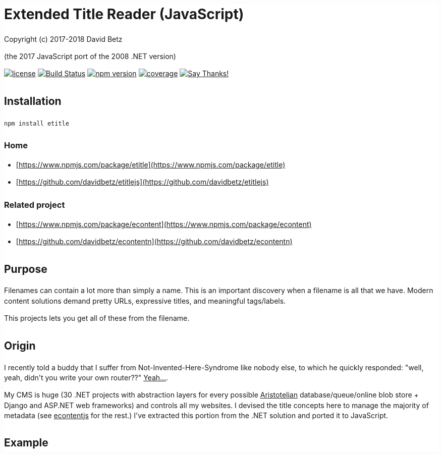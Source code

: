 # Extended Title Reader (JavaScript)

Copyright (c) 2017-2018 David Betz

(the 2017 JavaScript port of the 2008 .NET version)

[![license](https://img.shields.io/github/license/mashape/apistatus.svg)]()
[![Build Status](https://travis-ci.org/davidbetz/etitlejs.svg?branch=master)](https://travis-ci.org/davidbetz/etitlejs)
[![npm version](https://badge.fury.io/js/etitle.svg)](https://badge.fury.io/js/etitle)
[![coverage](https://img.shields.io/codecov/c/github/davidbetz/etitlejs.svg)](https://img.shields.io/codecov/c/github/davidbetz/etitlejs.svg)
[![Say Thanks!](https://img.shields.io/badge/Say%20Thanks-!-1EAEDB.svg)](https://saythanks.io/to/davidbetz)

## Installation

    npm install etitle

### Home

* [https://www.npmjs.com/package/etitle](https://www.npmjs.com/package/etitle)

* [https://github.com/davidbetz/etitlejs](https://github.com/davidbetz/etitlejs)

### Related project

* [https://www.npmjs.com/package/econtent](https://www.npmjs.com/package/econtent)

* [https://github.com/davidbetz/econtentn](https://github.com/davidbetz/econtentn)

## Purpose

Filenames can contain a lot more than simply a name. This is an important discovery when a filename is all that we have. Modern content solutions demand pretty URLs, expressive titles, and meaningful tags/labels.

This projects lets you get all of these from the filename.

## Origin

I recently told a buddy that I suffer from Not-Invented-Here-Syndrome like nobody else, to which he quickly responded: "well, yeah, didn't you write your own router??" [Yeah...](https://github.com/davidbetz/netrouter).

My CMS is huge (30 .NET projects with abstraction layers for every possible [Aristotelian](https://www.youtube.com/watch?v=ZeT9AZJqxFU) database/queue/online blob store + Django and ASP.NET web frameworks) and controls all my websites. I devised the title concepts here to manage the majority of metadata (see [econtentjs](https://github.com/davidbetz/econtentjs) for the rest.) I've extracted this portion from the .NET solution and ported it to JavaScript.

## Example

